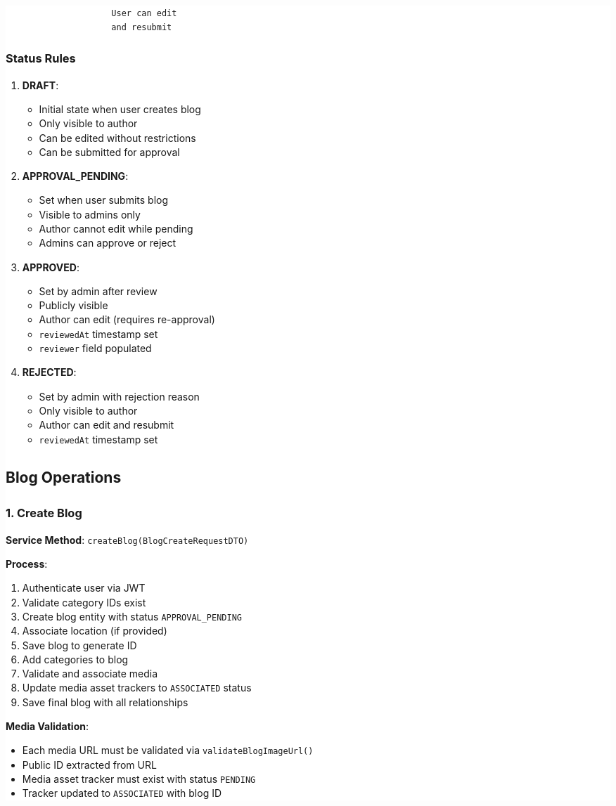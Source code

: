 ```
                     User can edit
                     and resubmit
```

### Status Rules

1. **DRAFT**:
   - Initial state when user creates blog
   - Only visible to author
   - Can be edited without restrictions
   - Can be submitted for approval

2. **APPROVAL_PENDING**:
   - Set when user submits blog
   - Visible to admins only
   - Author cannot edit while pending
   - Admins can approve or reject

3. **APPROVED**:
   - Set by admin after review
   - Publicly visible
   - Author can edit (requires re-approval)
   - `reviewedAt` timestamp set
   - `reviewer` field populated

4. **REJECTED**:
   - Set by admin with rejection reason
   - Only visible to author
   - Author can edit and resubmit
   - `reviewedAt` timestamp set

## Blog Operations

### 1. Create Blog

**Service Method**: `createBlog(BlogCreateRequestDTO)`

**Process**:
1. Authenticate user via JWT
2. Validate category IDs exist
3. Create blog entity with status `APPROVAL_PENDING`
4. Associate location (if provided)
5. Save blog to generate ID
6. Add categories to blog
7. Validate and associate media
8. Update media asset trackers to `ASSOCIATED` status
9. Save final blog with all relationships

**Media Validation**:
- Each media URL must be validated via `validateBlogImageUrl()`
- Public ID extracted from URL
- Media asset tracker must exist with status `PENDING`
- Tracker updated to `ASSOCIATED` with blog ID
